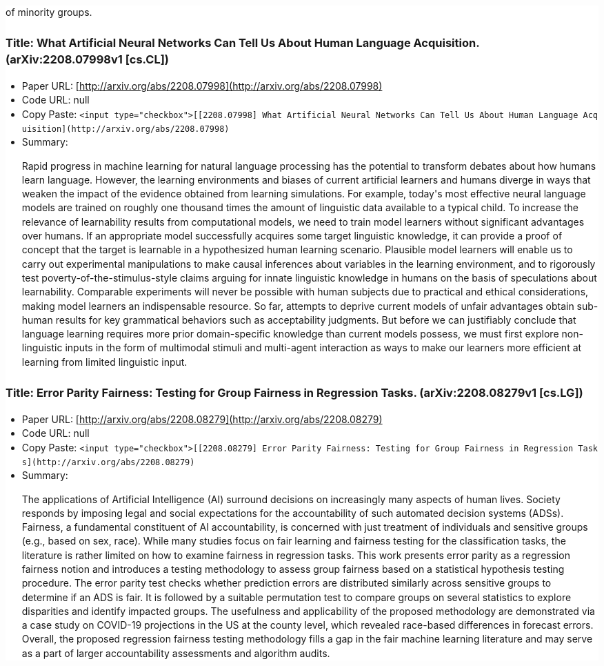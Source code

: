 of minority groups.
</p>

### Title: What Artificial Neural Networks Can Tell Us About Human Language Acquisition. (arXiv:2208.07998v1 [cs.CL])
* Paper URL: [http://arxiv.org/abs/2208.07998](http://arxiv.org/abs/2208.07998)
* Code URL: null
* Copy Paste: `<input type="checkbox">[[2208.07998] What Artificial Neural Networks Can Tell Us About Human Language Acquisition](http://arxiv.org/abs/2208.07998)`
* Summary: <p>Rapid progress in machine learning for natural language processing has the
potential to transform debates about how humans learn language. However, the
learning environments and biases of current artificial learners and humans
diverge in ways that weaken the impact of the evidence obtained from learning
simulations. For example, today's most effective neural language models are
trained on roughly one thousand times the amount of linguistic data available
to a typical child. To increase the relevance of learnability results from
computational models, we need to train model learners without significant
advantages over humans. If an appropriate model successfully acquires some
target linguistic knowledge, it can provide a proof of concept that the target
is learnable in a hypothesized human learning scenario. Plausible model
learners will enable us to carry out experimental manipulations to make causal
inferences about variables in the learning environment, and to rigorously test
poverty-of-the-stimulus-style claims arguing for innate linguistic knowledge in
humans on the basis of speculations about learnability. Comparable experiments
will never be possible with human subjects due to practical and ethical
considerations, making model learners an indispensable resource. So far,
attempts to deprive current models of unfair advantages obtain sub-human
results for key grammatical behaviors such as acceptability judgments. But
before we can justifiably conclude that language learning requires more prior
domain-specific knowledge than current models possess, we must first explore
non-linguistic inputs in the form of multimodal stimuli and multi-agent
interaction as ways to make our learners more efficient at learning from
limited linguistic input.
</p>

### Title: Error Parity Fairness: Testing for Group Fairness in Regression Tasks. (arXiv:2208.08279v1 [cs.LG])
* Paper URL: [http://arxiv.org/abs/2208.08279](http://arxiv.org/abs/2208.08279)
* Code URL: null
* Copy Paste: `<input type="checkbox">[[2208.08279] Error Parity Fairness: Testing for Group Fairness in Regression Tasks](http://arxiv.org/abs/2208.08279)`
* Summary: <p>The applications of Artificial Intelligence (AI) surround decisions on
increasingly many aspects of human lives. Society responds by imposing legal
and social expectations for the accountability of such automated decision
systems (ADSs). Fairness, a fundamental constituent of AI accountability, is
concerned with just treatment of individuals and sensitive groups (e.g., based
on sex, race). While many studies focus on fair learning and fairness testing
for the classification tasks, the literature is rather limited on how to
examine fairness in regression tasks. This work presents error parity as a
regression fairness notion and introduces a testing methodology to assess group
fairness based on a statistical hypothesis testing procedure. The error parity
test checks whether prediction errors are distributed similarly across
sensitive groups to determine if an ADS is fair. It is followed by a suitable
permutation test to compare groups on several statistics to explore disparities
and identify impacted groups. The usefulness and applicability of the proposed
methodology are demonstrated via a case study on COVID-19 projections in the US
at the county level, which revealed race-based differences in forecast errors.
Overall, the proposed regression fairness testing methodology fills a gap in
the fair machine learning literature and may serve as a part of larger
accountability assessments and algorithm audits.
</p>
